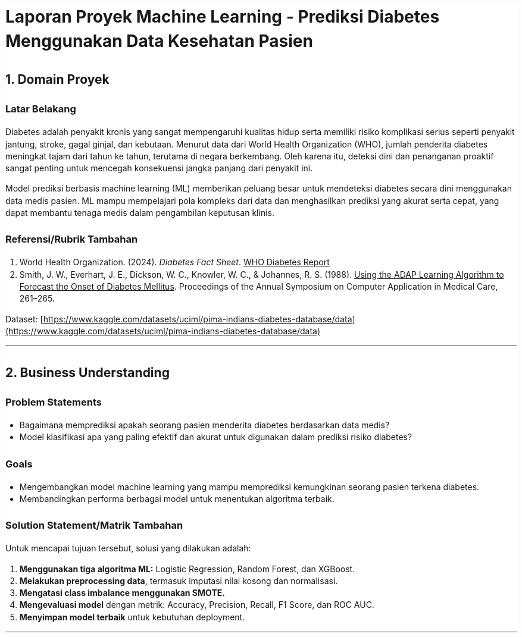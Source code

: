 # Laporan Proyek Machine Learning - Prediksi Diabetes Menggunakan Data Kesehatan Pasien

## 1. Domain Proyek

### Latar Belakang

Diabetes adalah penyakit kronis yang sangat mempengaruhi kualitas hidup serta memiliki risiko komplikasi serius seperti penyakit jantung, stroke, gagal ginjal, dan kebutaan. Menurut data dari World Health Organization (WHO), jumlah penderita diabetes meningkat tajam dari tahun ke tahun, terutama di negara berkembang. Oleh karena itu, deteksi dini dan penanganan proaktif sangat penting untuk mencegah konsekuensi jangka panjang dari penyakit ini.

Model prediksi berbasis machine learning (ML) memberikan peluang besar untuk mendeteksi diabetes secara dini menggunakan data medis pasien. ML mampu mempelajari pola kompleks dari data dan menghasilkan prediksi yang akurat serta cepat, yang dapat membantu tenaga medis dalam pengambilan keputusan klinis.

### Referensi/Rubrik Tambahan

1.  World Health Organization. (2024). *Diabetes Fact Sheet*. [WHO Diabetes Report](https://www.who.int/news-room/fact-sheets/detail/diabetes)
2. Smith, J. W., Everhart, J. E., Dickson, W. C., Knowler, W. C., & Johannes, R. S. (1988). [Using the ADAP Learning Algorithm to Forecast the Onset of Diabetes Mellitus](https://pmc.ncbi.nlm.nih.gov/articles/PMC2245318/). Proceedings of the Annual Symposium on Computer Application in Medical Care, 261–265.

Dataset: [https://www.kaggle.com/datasets/uciml/pima-indians-diabetes-database/data](https://www.kaggle.com/datasets/uciml/pima-indians-diabetes-database/data)

---

## 2. Business Understanding

### Problem Statements

* Bagaimana memprediksi apakah seorang pasien menderita diabetes berdasarkan data medis?
* Model klasifikasi apa yang paling efektif dan akurat untuk digunakan dalam prediksi risiko diabetes?

### Goals

* Mengembangkan model machine learning yang mampu memprediksi kemungkinan seorang pasien terkena diabetes.
* Membandingkan performa berbagai model untuk menentukan algoritma terbaik.

### Solution Statement/Matrik Tambahan

Untuk mencapai tujuan tersebut, solusi yang dilakukan adalah:

1. **Menggunakan tiga algoritma ML:** Logistic Regression, Random Forest, dan XGBoost.
2. **Melakukan preprocessing data**, termasuk imputasi nilai kosong dan normalisasi.
3. **Mengatasi class imbalance menggunakan SMOTE.**
4. **Mengevaluasi model** dengan metrik: Accuracy, Precision, Recall, F1 Score, dan ROC AUC.
5. **Menyimpan model terbaik** untuk kebutuhan deployment.

---